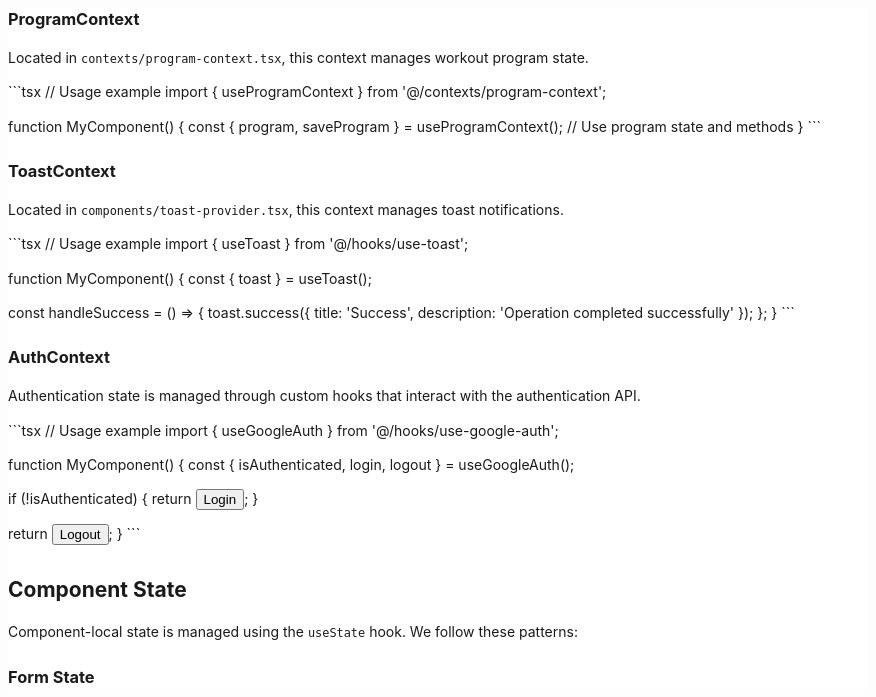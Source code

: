 ### ProgramContext

Located in `contexts/program-context.tsx`, this context manages workout program state.

\`\`\`tsx
// Usage example
import { useProgramContext } from '@/contexts/program-context';

function MyComponent() {
  const { program, saveProgram } = useProgramContext();
  // Use program state and methods
}
\`\`\`

### ToastContext

Located in `components/toast-provider.tsx`, this context manages toast notifications.

\`\`\`tsx
// Usage example
import { useToast } from '@/hooks/use-toast';

function MyComponent() {
  const { toast } = useToast();
  
  const handleSuccess = () => {
    toast.success({ title: 'Success', description: 'Operation completed successfully' });
  };
}
\`\`\`

### AuthContext

Authentication state is managed through custom hooks that interact with the authentication API.

\`\`\`tsx
// Usage example
import { useGoogleAuth } from '@/hooks/use-google-auth';

function MyComponent() {
  const { isAuthenticated, login, logout } = useGoogleAuth();
  
  if (!isAuthenticated) {
    return <button onClick={login}>Login</button>;
  }
  
  return <button onClick={logout}>Logout</button>;
}
\`\`\`

## Component State

Component-local state is managed using the `useState` hook. We follow these patterns:

### Form State
